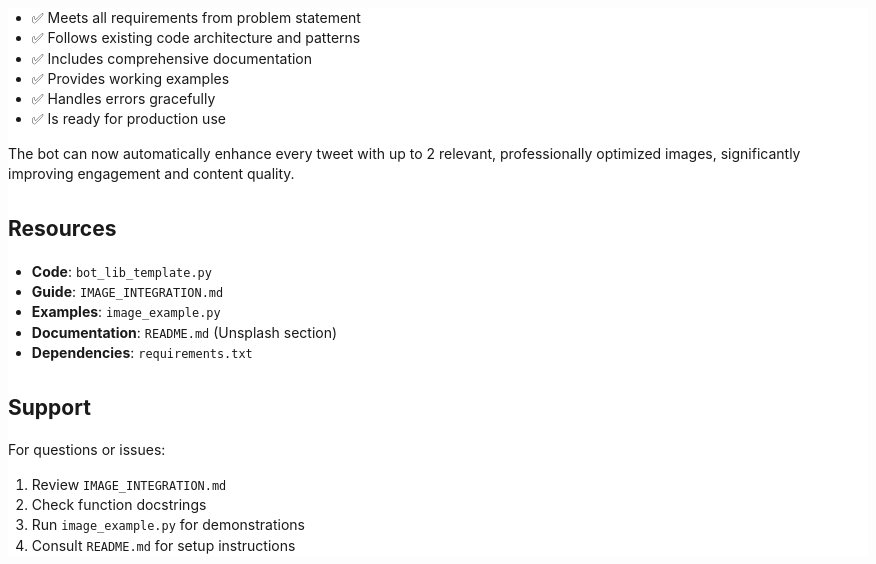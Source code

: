 - ✅ Meets all requirements from problem statement
- ✅ Follows existing code architecture and patterns
- ✅ Includes comprehensive documentation
- ✅ Provides working examples
- ✅ Handles errors gracefully
- ✅ Is ready for production use

The bot can now automatically enhance every tweet with up to 2 relevant, professionally optimized images, significantly improving engagement and content quality.

## Resources

- **Code**: `bot_lib_template.py`
- **Guide**: `IMAGE_INTEGRATION.md`
- **Examples**: `image_example.py`
- **Documentation**: `README.md` (Unsplash section)
- **Dependencies**: `requirements.txt`

## Support

For questions or issues:
1. Review `IMAGE_INTEGRATION.md`
2. Check function docstrings
3. Run `image_example.py` for demonstrations
4. Consult `README.md` for setup instructions
